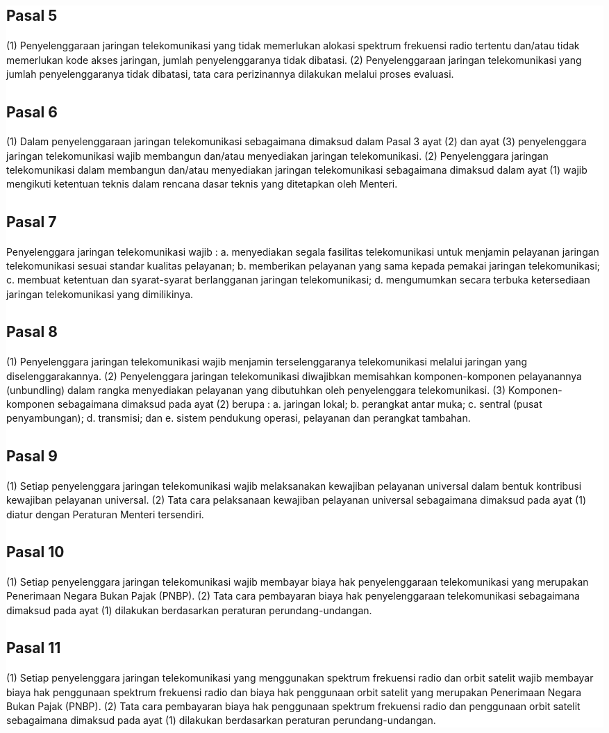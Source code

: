 ## Pasal 5
(1) Penyelenggaraan jaringan telekomunikasi yang tidak memerlukan alokasi spektrum frekuensi radio tertentu dan/atau tidak memerlukan kode akses jaringan, jumlah penyelenggaranya tidak dibatasi.
(2) Penyelenggaraan jaringan telekomunikasi yang jumlah penyelenggaranya tidak dibatasi, tata cara perizinannya dilakukan melalui proses evaluasi.

## Pasal 6
(1) Dalam penyelenggaraan jaringan telekomunikasi sebagaimana dimaksud dalam Pasal 3 ayat (2) dan ayat (3) penyelenggara jaringan telekomunikasi wajib membangun dan/atau menyediakan jaringan telekomunikasi.
(2) Penyelenggara jaringan telekomunikasi dalam membangun dan/atau menyediakan jaringan telekomunikasi sebagaimana dimaksud dalam ayat (1) wajib mengikuti ketentuan teknis dalam rencana dasar teknis yang ditetapkan oleh Menteri.

## Pasal 7
Penyelenggara jaringan telekomunikasi wajib :
a. menyediakan segala fasilitas telekomunikasi untuk menjamin pelayanan jaringan telekomunikasi sesuai standar kualitas pelayanan;
b. memberikan pelayanan yang sama kepada pemakai jaringan telekomunikasi;
c. membuat ketentuan dan syarat-syarat berlangganan jaringan telekomunikasi;
d. mengumumkan secara terbuka ketersediaan jaringan telekomunikasi yang dimilikinya.

## Pasal 8
(1) Penyelenggara jaringan telekomunikasi wajib menjamin terselenggaranya telekomunikasi melalui jaringan yang diselenggarakannya.
(2) Penyelenggara jaringan telekomunikasi diwajibkan memisahkan komponen-komponen pelayanannya (unbundling) dalam rangka menyediakan pelayanan yang dibutuhkan oleh penyelenggara telekomunikasi.
(3) Komponen-komponen sebagaimana dimaksud pada ayat (2) berupa :
	a. jaringan lokal;
	b. perangkat antar muka;
	c. sentral (pusat penyambungan);
	d. transmisi; dan
	e. sistem pendukung operasi, pelayanan dan perangkat tambahan.

## Pasal 9
(1) Setiap penyelenggara jaringan telekomunikasi wajib melaksanakan kewajiban pelayanan universal dalam bentuk kontribusi kewajiban pelayanan universal.
(2) Tata cara pelaksanaan kewajiban pelayanan universal sebagaimana dimaksud pada ayat (1) diatur dengan Peraturan Menteri tersendiri.

## Pasal 10
(1) Setiap penyelenggara jaringan telekomunikasi wajib membayar biaya hak penyelenggaraan telekomunikasi yang merupakan Penerimaan Negara Bukan Pajak (PNBP).
(2) Tata cara pembayaran biaya hak penyelenggaraan telekomunikasi sebagaimana dimaksud pada ayat (1) dilakukan berdasarkan peraturan perundang-undangan.

## Pasal 11
(1) Setiap penyelenggara jaringan telekomunikasi yang menggunakan spektrum frekuensi radio dan orbit satelit wajib membayar biaya hak penggunaan spektrum frekuensi radio dan biaya hak penggunaan orbit satelit yang merupakan Penerimaan Negara Bukan Pajak (PNBP).
(2) Tata cara pembayaran biaya hak penggunaan spektrum frekuensi radio dan penggunaan orbit satelit sebagaimana dimaksud pada ayat (1) dilakukan berdasarkan peraturan perundang-undangan.
